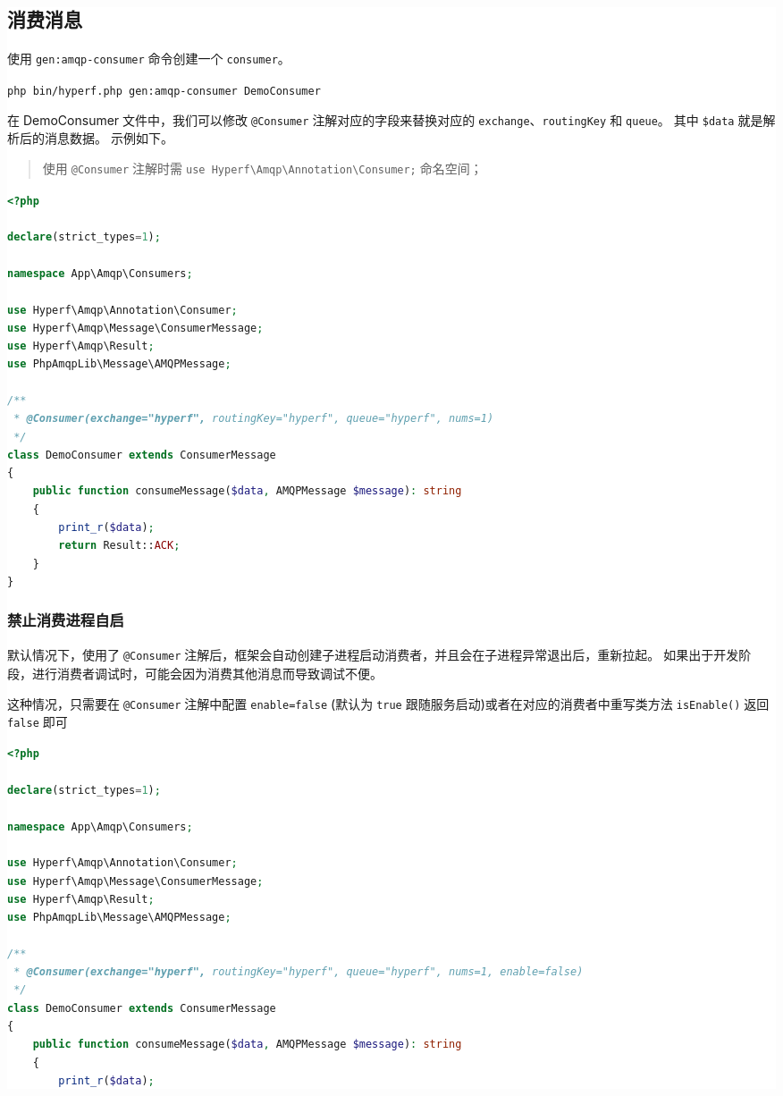 ## 消费消息

使用 `gen:amqp-consumer` 命令创建一个 `consumer`。

```bash
php bin/hyperf.php gen:amqp-consumer DemoConsumer
```

在 DemoConsumer 文件中，我们可以修改 `@Consumer` 注解对应的字段来替换对应的 `exchange`、`routingKey` 和 `queue`。
其中 `$data` 就是解析后的消息数据。
示例如下。

> 使用 `@Consumer` 注解时需 `use Hyperf\Amqp\Annotation\Consumer;` 命名空间；   

```php
<?php

declare(strict_types=1);

namespace App\Amqp\Consumers;

use Hyperf\Amqp\Annotation\Consumer;
use Hyperf\Amqp\Message\ConsumerMessage;
use Hyperf\Amqp\Result;
use PhpAmqpLib\Message\AMQPMessage;

/**
 * @Consumer(exchange="hyperf", routingKey="hyperf", queue="hyperf", nums=1)
 */
class DemoConsumer extends ConsumerMessage
{
    public function consumeMessage($data, AMQPMessage $message): string
    {
        print_r($data);
        return Result::ACK;
    }
}
```

### 禁止消费进程自启

默认情况下，使用了 `@Consumer` 注解后，框架会自动创建子进程启动消费者，并且会在子进程异常退出后，重新拉起。
如果出于开发阶段，进行消费者调试时，可能会因为消费其他消息而导致调试不便。

这种情况，只需要在 `@Consumer` 注解中配置 `enable=false` (默认为 `true` 跟随服务启动)或者在对应的消费者中重写类方法 `isEnable()` 返回 `false` 即可

```php
<?php

declare(strict_types=1);

namespace App\Amqp\Consumers;

use Hyperf\Amqp\Annotation\Consumer;
use Hyperf\Amqp\Message\ConsumerMessage;
use Hyperf\Amqp\Result;
use PhpAmqpLib\Message\AMQPMessage;

/**
 * @Consumer(exchange="hyperf", routingKey="hyperf", queue="hyperf", nums=1, enable=false)
 */
class DemoConsumer extends ConsumerMessage
{
    public function consumeMessage($data, AMQPMessage $message): string
    {
        print_r($data);
```